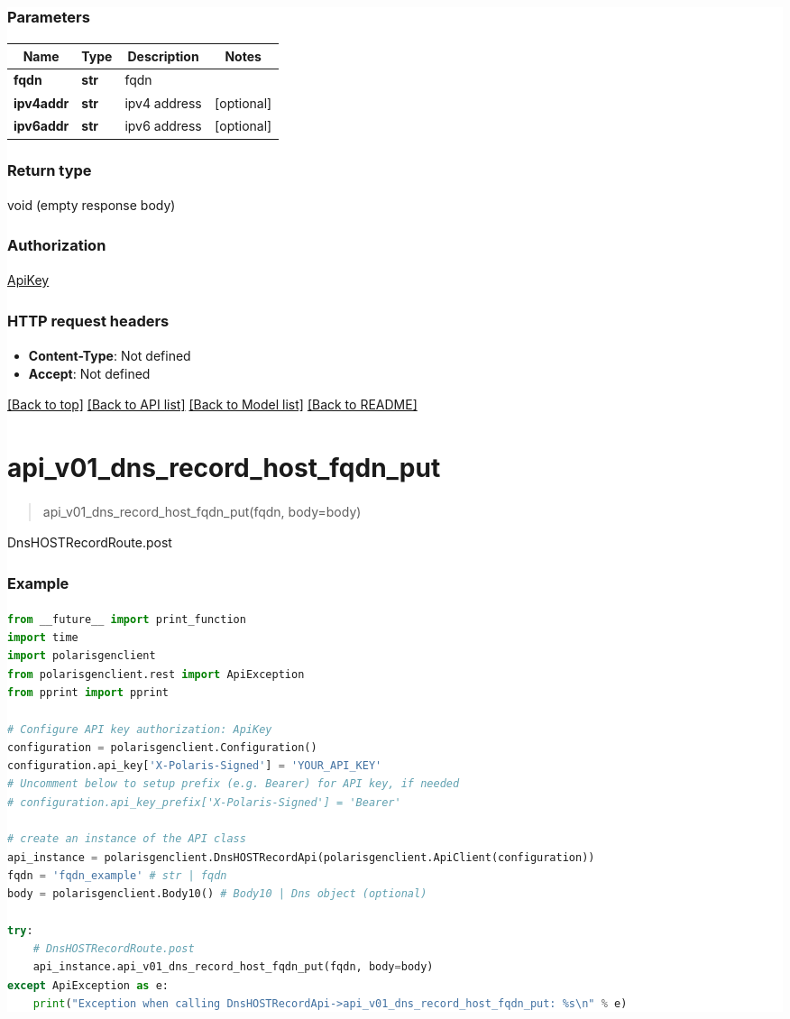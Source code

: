 ### Parameters

Name | Type | Description  | Notes
------------- | ------------- | ------------- | -------------
 **fqdn** | **str**| fqdn | 
 **ipv4addr** | **str**| ipv4 address | [optional] 
 **ipv6addr** | **str**| ipv6 address | [optional] 

### Return type

void (empty response body)

### Authorization

[ApiKey](../README.md#ApiKey)

### HTTP request headers

 - **Content-Type**: Not defined
 - **Accept**: Not defined

[[Back to top]](#) [[Back to API list]](../README.md#documentation-for-api-endpoints) [[Back to Model list]](../README.md#documentation-for-models) [[Back to README]](../README.md)

# **api_v01_dns_record_host_fqdn_put**
> api_v01_dns_record_host_fqdn_put(fqdn, body=body)

DnsHOSTRecordRoute.post

### Example
```python
from __future__ import print_function
import time
import polarisgenclient
from polarisgenclient.rest import ApiException
from pprint import pprint

# Configure API key authorization: ApiKey
configuration = polarisgenclient.Configuration()
configuration.api_key['X-Polaris-Signed'] = 'YOUR_API_KEY'
# Uncomment below to setup prefix (e.g. Bearer) for API key, if needed
# configuration.api_key_prefix['X-Polaris-Signed'] = 'Bearer'

# create an instance of the API class
api_instance = polarisgenclient.DnsHOSTRecordApi(polarisgenclient.ApiClient(configuration))
fqdn = 'fqdn_example' # str | fqdn
body = polarisgenclient.Body10() # Body10 | Dns object (optional)

try:
    # DnsHOSTRecordRoute.post
    api_instance.api_v01_dns_record_host_fqdn_put(fqdn, body=body)
except ApiException as e:
    print("Exception when calling DnsHOSTRecordApi->api_v01_dns_record_host_fqdn_put: %s\n" % e)
```
